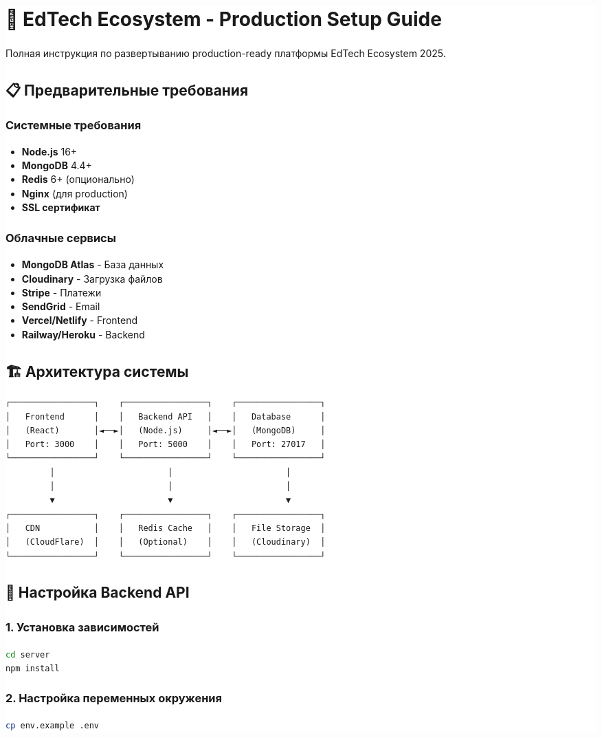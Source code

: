 # 🚀 EdTech Ecosystem - Production Setup Guide

Полная инструкция по развертыванию production-ready платформы EdTech Ecosystem 2025.

## 📋 Предварительные требования

### Системные требования
- **Node.js** 16+ 
- **MongoDB** 4.4+
- **Redis** 6+ (опционально)
- **Nginx** (для production)
- **SSL сертификат**

### Облачные сервисы
- **MongoDB Atlas** - База данных
- **Cloudinary** - Загрузка файлов
- **Stripe** - Платежи
- **SendGrid** - Email
- **Vercel/Netlify** - Frontend
- **Railway/Heroku** - Backend

## 🏗️ Архитектура системы

```
┌─────────────────┐    ┌─────────────────┐    ┌─────────────────┐
│   Frontend      │    │   Backend API   │    │   Database      │
│   (React)       │◄──►│   (Node.js)     │◄──►│   (MongoDB)     │
│   Port: 3000    │    │   Port: 5000    │    │   Port: 27017   │
└─────────────────┘    └─────────────────┘    └─────────────────┘
         │                       │                       │
         │                       │                       │
         ▼                       ▼                       ▼
┌─────────────────┐    ┌─────────────────┐    ┌─────────────────┐
│   CDN           │    │   Redis Cache   │    │   File Storage  │
│   (CloudFlare)  │    │   (Optional)    │    │   (Cloudinary)  │
└─────────────────┘    └─────────────────┘    └─────────────────┘
```

## 🔧 Настройка Backend API

### 1. Установка зависимостей
```bash
cd server
npm install
```

### 2. Настройка переменных окружения
```bash
cp env.example .env
```
